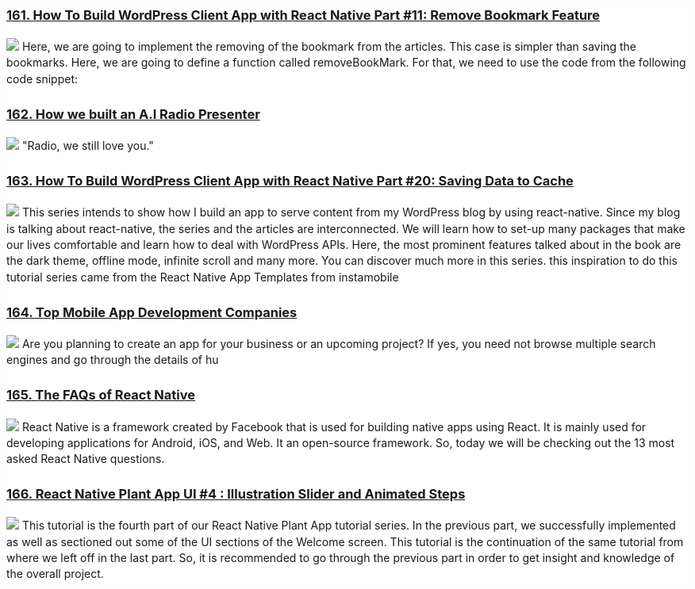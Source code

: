 ### [161. How To Build WordPress Client App with React Native Part #11: Remove Bookmark Feature](https://hackernoon.com/build-wordpress-client-app-with-react-native-11-remove-bookmark-932ul32ud)
![](https://cdn.hackernoon.com/images/91p323p.jpg)
Here, we are going to implement the removing of the bookmark from the articles. This case is simpler than saving the bookmarks. Here, we are going to define a function called removeBookMark. For that, we need to use the code from the following code snippet:

### [162. How we built an A.I Radio Presenter](https://hackernoon.com/how-we-built-an-ai-radio-presenter-r83b3y5r)
![](https://cdn.hackernoon.com/images/1kqr3ymr.jpg)
"Radio, we still love you."

### [163. How To Build WordPress Client App with React Native Part #20: Saving Data to Cache](https://hackernoon.com/build-wordpress-client-app-with-react-native-20-saving-data-to-cache-ja1bz32ln)
![](https://cdn.hackernoon.com/images/ajga323y.jpg)
This series intends to show how I build an app to serve content from my WordPress blog by using react-native. Since my blog is talking about react-native, the series and the articles are interconnected. We will learn how to set-up many packages that make our lives comfortable and learn how to deal with WordPress APIs. Here, the most prominent features talked about in the book are the dark theme, offline mode, infinite scroll and many more. You can discover much more in this series. this inspiration to do this tutorial series came from the React Native App Templates from instamobile

### [164. Top Mobile App Development Companies ](https://hackernoon.com/top-mobile-app-development-companies-p91k33vs)
![](https://cdn.hackernoon.com/images/3nhao37bBEfHA9RTQ0WNVWfXPD02-08y33mq.jpeg)
Are you planning to create an app for your business or an upcoming project? If yes, you need not browse multiple search engines and go through the details of hu

### [165. The FAQs of React Native](https://hackernoon.com/the-faqs-of-react-native-5f183tnr)
![](https://firebasestorage.googleapis.com/v0/b/hackernoon-app.appspot.com/o/images%2F3nhao37bBEfHA9RTQ0WNVWfXPD02-uad3tyc.jpeg?alt=media&token=ff0be117-816f-4a80-94db-5a1ef6a1eb0c)
React Native is a framework created by Facebook that is used for building native apps using React. It is mainly used for developing applications for Android, iOS, and Web. It an open-source framework. So, today we will be checking out the 13 most asked React Native questions.

### [166. React Native Plant App UI #4 : Illustration Slider and Animated Steps](https://hackernoon.com/react-native-plant-app-ui-4-illustration-slider-and-animated-steps-oq2b3xmd)
![](https://cdn.hackernoon.com/images/i32t3zun.jpg)
This tutorial is the fourth part of our React Native Plant App tutorial series. In the previous part, we successfully implemented as well as sectioned out some of the UI sections of the Welcome screen. This tutorial is the continuation of the same tutorial from where we left off in the last part. So, it is recommended to go through the previous part in order to get insight and knowledge of the overall project.
